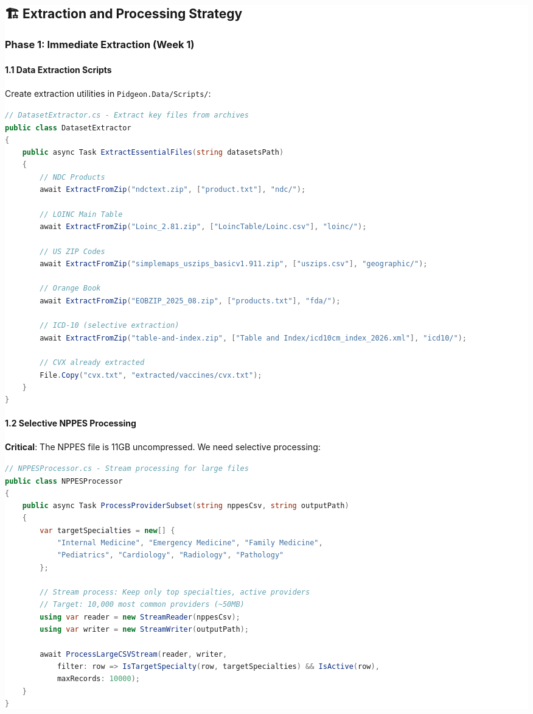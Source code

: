 
## 🏗️ **Extraction and Processing Strategy**

### **Phase 1: Immediate Extraction (Week 1)**

#### **1.1 Data Extraction Scripts**
Create extraction utilities in `Pidgeon.Data/Scripts/`:

```csharp
// DatasetExtractor.cs - Extract key files from archives
public class DatasetExtractor
{
    public async Task ExtractEssentialFiles(string datasetsPath)
    {
        // NDC Products
        await ExtractFromZip("ndctext.zip", ["product.txt"], "ndc/");

        // LOINC Main Table
        await ExtractFromZip("Loinc_2.81.zip", ["LoincTable/Loinc.csv"], "loinc/");

        // US ZIP Codes
        await ExtractFromZip("simplemaps_uszips_basicv1.911.zip", ["uszips.csv"], "geographic/");

        // Orange Book
        await ExtractFromZip("EOBZIP_2025_08.zip", ["products.txt"], "fda/");

        // ICD-10 (selective extraction)
        await ExtractFromZip("table-and-index.zip", ["Table and Index/icd10cm_index_2026.xml"], "icd10/");

        // CVX already extracted
        File.Copy("cvx.txt", "extracted/vaccines/cvx.txt");
    }
}
```

#### **1.2 Selective NPPES Processing**
**Critical**: The NPPES file is 11GB uncompressed. We need selective processing:

```csharp
// NPPESProcessor.cs - Stream processing for large files
public class NPPESProcessor
{
    public async Task ProcessProviderSubset(string nppesCsv, string outputPath)
    {
        var targetSpecialties = new[] {
            "Internal Medicine", "Emergency Medicine", "Family Medicine",
            "Pediatrics", "Cardiology", "Radiology", "Pathology"
        };

        // Stream process: Keep only top specialties, active providers
        // Target: 10,000 most common providers (~50MB)
        using var reader = new StreamReader(nppesCsv);
        using var writer = new StreamWriter(outputPath);

        await ProcessLargeCSVStream(reader, writer,
            filter: row => IsTargetSpecialty(row, targetSpecialties) && IsActive(row),
            maxRecords: 10000);
    }
}
```
